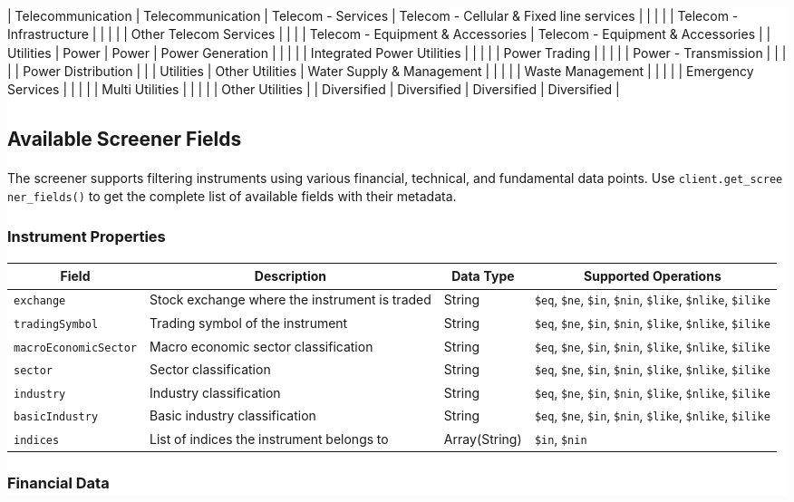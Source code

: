 | Telecommunication | Telecommunication | Telecom - Services | Telecom - Cellular & Fixed line services |
|  |  |  | Telecom - Infrastructure |
|  |  |  | Other Telecom Services |
|  |  | Telecom - Equipment & Accessories | Telecom - Equipment & Accessories |
| Utilities | Power | Power | Power Generation |
|  |  |  | Integrated Power Utilities |
|  |  |  | Power Trading |
|  |  |  | Power - Transmission |
|  |  |  | Power Distribution |
|  | Utilities | Other Utilities | Water Supply & Management |
|  |  |  | Waste Management |
|  |  |  | Emergency Services |
|  |  |  | Multi Utilities |
|  |  |  | Other Utilities |
| Diversified | Diversified | Diversified | Diversified |

## Available Screener Fields

The screener supports filtering instruments using various financial, technical, and fundamental data points. Use `client.get_screener_fields()` to get the complete list of available fields with their metadata.

### Instrument Properties

| Field | Description | Data Type | Supported Operations |
|-------|-------------|-----------|---------------------|
| `exchange` | Stock exchange where the instrument is traded | String | `$eq`, `$ne`, `$in`, `$nin`, `$like`, `$nlike`, `$ilike` |
| `tradingSymbol` | Trading symbol of the instrument | String | `$eq`, `$ne`, `$in`, `$nin`, `$like`, `$nlike`, `$ilike` |
| `macroEconomicSector` | Macro economic sector classification | String | `$eq`, `$ne`, `$in`, `$nin`, `$like`, `$nlike`, `$ilike` |
| `sector` | Sector classification | String | `$eq`, `$ne`, `$in`, `$nin`, `$like`, `$nlike`, `$ilike` |
| `industry` | Industry classification | String | `$eq`, `$ne`, `$in`, `$nin`, `$like`, `$nlike`, `$ilike` |
| `basicIndustry` | Basic industry classification | String | `$eq`, `$ne`, `$in`, `$nin`, `$like`, `$nlike`, `$ilike` |
| `indices` | List of indices the instrument belongs to | Array(String) | `$in`, `$nin` |

### Financial Data
